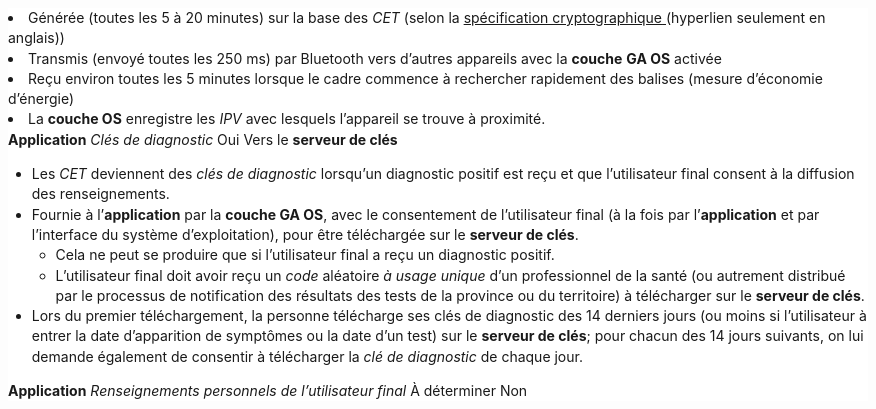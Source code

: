 <li>Générée (toutes les 5 à 20 minutes) sur la base des <em>CET</em> (selon la <a href="https://blog.google/documents/69/Exposure_Notification_-_Cryptography_Specification_v1.2.1.pdf">spécification cryptographique</a><span style="text-decoration:underline;"> </span>(hyperlien seulement en anglais))

<li>Transmis (envoyé toutes les 250 ms) par Bluetooth vers d’autres appareils avec la <strong>couche</strong> <strong>GA OS</strong> activée

<li>Reçu environ toutes les 5 minutes lorsque le cadre commence à rechercher rapidement des balises (mesure d’économie d’énergie)

<li>La <strong>couche OS</strong> enregistre les <em>IPV</em> avec lesquels l’appareil se trouve à proximité.
</li>
</ul>
   </td>
  </tr>
  <tr>
   <td><strong>Application</strong>
   </td>
   <td><em>Clés de diagnostic</em>
   </td>
   <td>Oui
   </td>
   <td>Vers le <strong>serveur de clés</strong>
   </td>
   <td>
<ul>

<li>Les <em>CET</em> deviennent des <em>clés de diagnostic</em> lorsqu’un diagnostic positif est reçu et que l’utilisateur final consent à la diffusion des renseignements.

<li>Fournie à l’<strong>application</strong> par la <strong>couche GA OS</strong>, avec le consentement de l’utilisateur final (à la fois par l’<strong>application</strong> et par l’interface du système d’exploitation), pour être téléchargée sur le <strong>serveur de clés</strong>.
<ul>

<li>Cela ne peut se produire que si l’utilisateur final a reçu un diagnostic positif.

<li>L’utilisateur final doit avoir reçu un <em>code</em> aléatoire <em>à usage unique</em> d’un professionnel de la santé (ou autrement distribué par le processus de notification des résultats des tests de la province ou du territoire) à télécharger sur le <strong>serveur de clés</strong>.
</li>
</ul>

<li>Lors du premier téléchargement, la personne télécharge ses clés de diagnostic des 14 derniers jours (ou moins si l’utilisateur à entrer la date d’apparition de symptômes ou la date d’un test) sur le <strong>serveur de clés</strong>; pour chacun des 14 jours suivants, on lui demande également de consentir à télécharger la <em>clé de diagnostic</em> de chaque jour.
</li>
</ul>
   </td>
  </tr>
  <tr>
   <td><strong>Application</strong>
   </td>
   <td><em>Renseignements personnels de l’utilisateur final</em>
   </td>
   <td>À déterminer
   </td>
   <td>Non
   </td>
   <td>
<ul>
